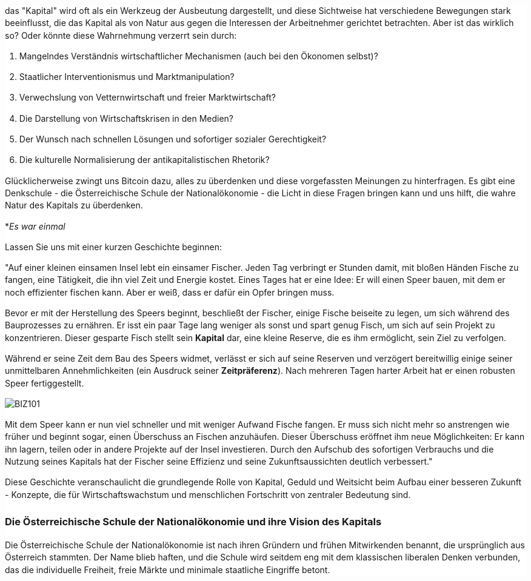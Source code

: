 das "Kapital" wird oft als ein Werkzeug der Ausbeutung dargestellt, und diese Sichtweise hat verschiedene Bewegungen stark beeinflusst, die das Kapital als von Natur aus gegen die Interessen der Arbeitnehmer gerichtet betrachten. Aber ist das wirklich so? Oder könnte diese Wahrnehmung verzerrt sein durch:

1. Mangelndes Verständnis wirtschaftlicher Mechanismen (auch bei den Ökonomen selbst)?

2. Staatlicher Interventionismus und Marktmanipulation?

3. Verwechslung von Vetternwirtschaft und freier Marktwirtschaft?

4. Die Darstellung von Wirtschaftskrisen in den Medien?

5. Der Wunsch nach schnellen Lösungen und sofortiger sozialer Gerechtigkeit?

6. Die kulturelle Normalisierung der antikapitalistischen Rhetorik?

Glücklicherweise zwingt uns Bitcoin dazu, alles zu überdenken und diese vorgefassten Meinungen zu hinterfragen. Es gibt eine Denkschule - die Österreichische Schule der Nationalökonomie - die Licht in diese Fragen bringen kann und uns hilft, die wahre Natur des Kapitals zu überdenken.

**Es war einmal*

Lassen Sie uns mit einer kurzen Geschichte beginnen:

"Auf einer kleinen einsamen Insel lebt ein einsamer Fischer. Jeden Tag verbringt er Stunden damit, mit bloßen Händen Fische zu fangen, eine Tätigkeit, die ihn viel Zeit und Energie kostet. Eines Tages hat er eine Idee: Er will einen Speer bauen, mit dem er noch effizienter fischen kann. Aber er weiß, dass er dafür ein Opfer bringen muss.

Bevor er mit der Herstellung des Speers beginnt, beschließt der Fischer, einige Fische beiseite zu legen, um sich während des Bauprozesses zu ernähren. Er isst ein paar Tage lang weniger als sonst und spart genug Fisch, um sich auf sein Projekt zu konzentrieren. Dieser gesparte Fisch stellt sein **Kapital** dar, eine kleine Reserve, die es ihm ermöglicht, sein Ziel zu verfolgen.

Während er seine Zeit dem Bau des Speers widmet, verlässt er sich auf seine Reserven und verzögert bereitwillig einige seiner unmittelbaren Annehmlichkeiten (ein Ausdruck seiner **Zeitpräferenz**). Nach mehreren Tagen harter Arbeit hat er einen robusten Speer fertiggestellt.

![BIZ101](assets/en/05.webp)

Mit dem Speer kann er nun viel schneller und mit weniger Aufwand Fische fangen. Er muss sich nicht mehr so anstrengen wie früher und beginnt sogar, einen Überschuss an Fischen anzuhäufen. Dieser Überschuss eröffnet ihm neue Möglichkeiten: Er kann ihn lagern, teilen oder in andere Projekte auf der Insel investieren. Durch den Aufschub des sofortigen Verbrauchs und die Nutzung seines Kapitals hat der Fischer seine Effizienz und seine Zukunftsaussichten deutlich verbessert."

Diese Geschichte veranschaulicht die grundlegende Rolle von Kapital, Geduld und Weitsicht beim Aufbau einer besseren Zukunft - Konzepte, die für Wirtschaftswachstum und menschlichen Fortschritt von zentraler Bedeutung sind.

### Die Österreichische Schule der Nationalökonomie und ihre Vision des Kapitals

Die Österreichische Schule der Nationalökonomie ist nach ihren Gründern und frühen Mitwirkenden benannt, die ursprünglich aus Österreich stammten. Der Name blieb haften, und die Schule wird seitdem eng mit dem klassischen liberalen Denken verbunden, das die individuelle Freiheit, freie Märkte und minimale staatliche Eingriffe betont.
